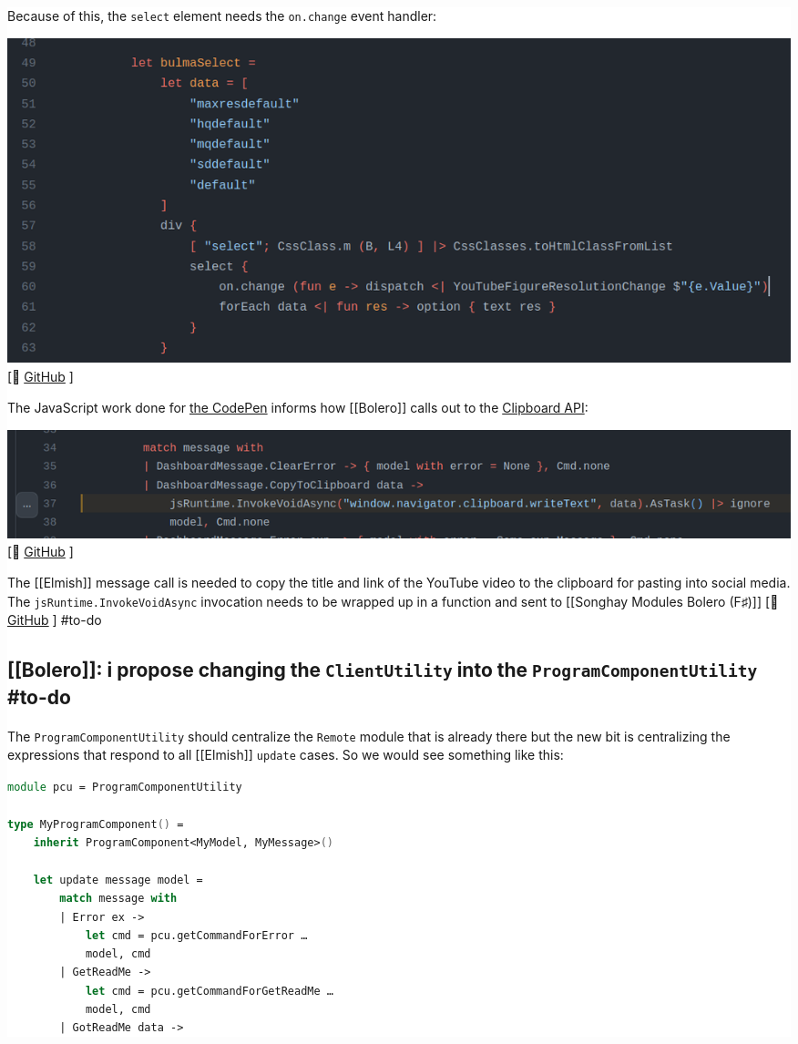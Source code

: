 Because of this, the `select` element needs the `on.change` event handler:

![Bolero `on.change` event handler](../presentation/image/day-path-2023-05-28-19-30-35.png)
\[🔗 [GitHub](https://github.com/BryanWilhite/Songhay.Dashboard/blob/810935a7041e5fc74b393e1b1b2acaef1453a6db/Songhay.Dashboard.Client/Components/YouTubeFigureElmishComponent.fs#L49) \]

The JavaScript work done for [the CodePen](https://codepen.io/rasx/pen/gOjGQOv) informs how [[Bolero]] calls out to the [Clipboard API](https://developer.mozilla.org/en-US/docs/Web/API/Clipboard_API):

![Bolero calling the Clipboard API](../presentation/image/day-path-2023-05-28-19-31-45.png)
\[🔗 [GitHub](https://github.com/BryanWilhite/Songhay.Dashboard/blob/810935a7041e5fc74b393e1b1b2acaef1453a6db/Songhay.Dashboard.Client/Components/ContentBlockProgramComponent.fs#L37) \]

The [[Elmish]] message call is needed to copy the title and link of the YouTube video to the clipboard for pasting into social media. The `jsRuntime.InvokeVoidAsync` invocation needs to be wrapped up in a function and sent to [[Songhay Modules Bolero (F♯)]] \[🔗 [GitHub](https://github.com/BryanWilhite/Songhay.Modules.Bolero) \] #to-do

## [[Bolero]]: i propose changing the `ClientUtility` into the `ProgramComponentUtility` #to-do 

The `ProgramComponentUtility` should centralize the `Remote` module that is already there but the new bit is centralizing the expressions that respond to all [[Elmish]] `update` cases. So we would see something like this:

```fsharp
module pcu = ProgramComponentUtility

type MyProgramComponent() =  
    inherit ProgramComponent<MyModel, MyMessage>()

    let update message model =
        match message with
        | Error ex ->
            let cmd = pcu.getCommandForError …
            model, cmd
        | GetReadMe ->
            let cmd = pcu.getCommandForGetReadMe …
            model, cmd
        | GotReadMe data ->
```